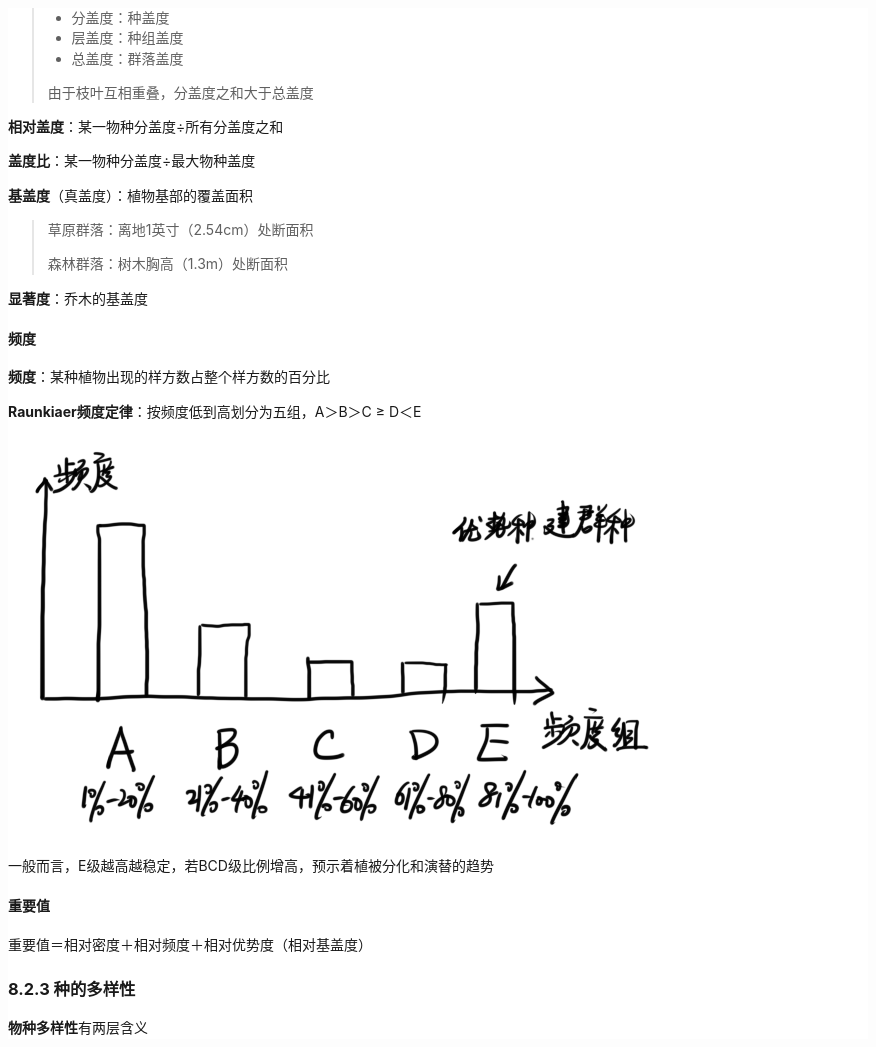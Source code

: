 > * 分盖度：种盖度
> * 层盖度：种组盖度
> * 总盖度：群落盖度
>
> 由于枝叶互相重叠，分盖度之和大于总盖度

**相对盖度**：某一物种分盖度÷所有分盖度之和

**盖度比**：某一物种分盖度÷最大物种盖度

**基盖度**（真盖度）：植物基部的覆盖面积

> 草原群落：离地1英寸（2.54cm）处断面积
>
> 森林群落：树木胸高（1.3m）处断面积

**显著度**：乔木的基盖度

#### 频度

**频度**：某种植物出现的样方数占整个样方数的百分比

**Raunkiaer频度定律**：按频度低到高划分为五组，A＞B＞C ≥ D＜E

![image-20201029225506247](img/p033.png)

一般而言，E级越高越稳定，若BCD级比例增高，预示着植被分化和演替的趋势

#### 重要值

重要值＝相对密度＋相对频度＋相对优势度（相对基盖度）

### 8.2.3 种的多样性

**物种多样性**有两层含义
